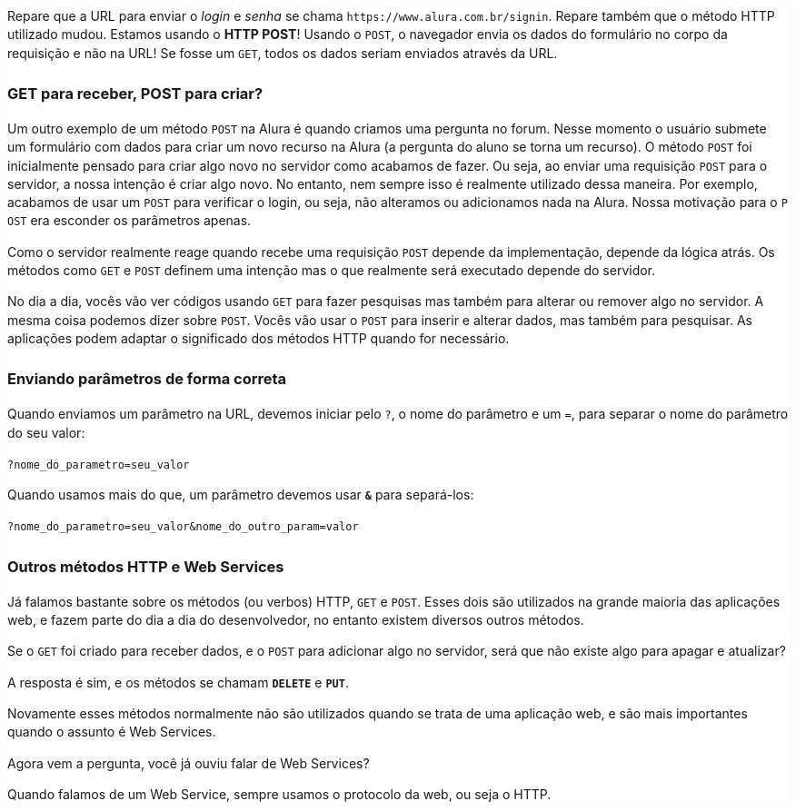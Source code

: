 Repare que a URL para enviar o *login* e *senha* se chama `https://www.alura.com.br/signin`. Repare também que o método HTTP utilizado mudou. Estamos usando o **HTTP POST**! Usando o `POST`, o navegador envia os dados do formulário no corpo da requisição e não na URL! Se fosse um `GET`, todos os dados seriam enviados através da URL.

### **GET para receber, POST para criar?**

Um outro exemplo de um método `POST` na Alura é quando criamos uma pergunta no forum. Nesse momento o usuário submete um formulário com dados para criar um novo recurso na Alura (a pergunta do aluno se torna um recurso). O método `POST` foi inicialmente pensado para criar algo novo no servidor como acabamos de fazer. Ou seja, ao enviar uma requisição `POST` para o servidor, a nossa intenção é criar algo novo. No entanto, nem sempre isso é realmente utilizado dessa maneira. Por exemplo, acabamos de usar um `POST` para verificar o login, ou seja, não alteramos ou adicionamos nada na Alura. Nossa motivação para o `POST` era esconder os parâmetros apenas.

Como o servidor realmente reage quando recebe uma requisição `POST` depende da implementação, depende da lógica atrás. Os métodos como `GET` e `POST` definem uma intenção mas o que realmente será executado depende do servidor.

No dia a dia, vocês vão ver códigos usando `GET` para fazer pesquisas mas também para alterar ou remover algo no servidor. A mesma coisa podemos dizer sobre `POST`. Vocês vão usar o `POST` para inserir e alterar dados, mas também para pesquisar. As aplicações podem adaptar o significado dos métodos HTTP quando for necessário.

### Enviando parâmetros de forma correta

Quando enviamos um parâmetro na URL, devemos iniciar pelo `?`, o nome do parâmetro e um `=`, para separar o nome do parâmetro do seu valor:

```
?nome_do_parametro=seu_valor
```

Quando usamos mais do que, um parâmetro devemos usar **`&`** para separá-los:

```
?nome_do_parametro=seu_valor&nome_do_outro_param=valor
```

### Outros métodos HTTP e Web Services

Já falamos bastante sobre os métodos (ou verbos) HTTP, `GET` e `POST`. Esses dois são utilizados na grande maioria das aplicações web, e fazem parte do dia a dia do desenvolvedor, no entanto existem diversos outros métodos.

Se o `GET` foi criado para receber dados, e o `POST` para adicionar algo no servidor, será que não existe algo para apagar e atualizar?

A resposta é sim, e os métodos se chamam **`DELETE`** e **`PUT`**.

Novamente esses métodos normalmente não são utilizados quando se trata de uma aplicação web, e são mais importantes quando o assunto é Web Services.

Agora vem a pergunta, você já ouviu falar de Web Services?

Quando falamos de um Web Service, sempre usamos o protocolo da web, ou seja o HTTP.

